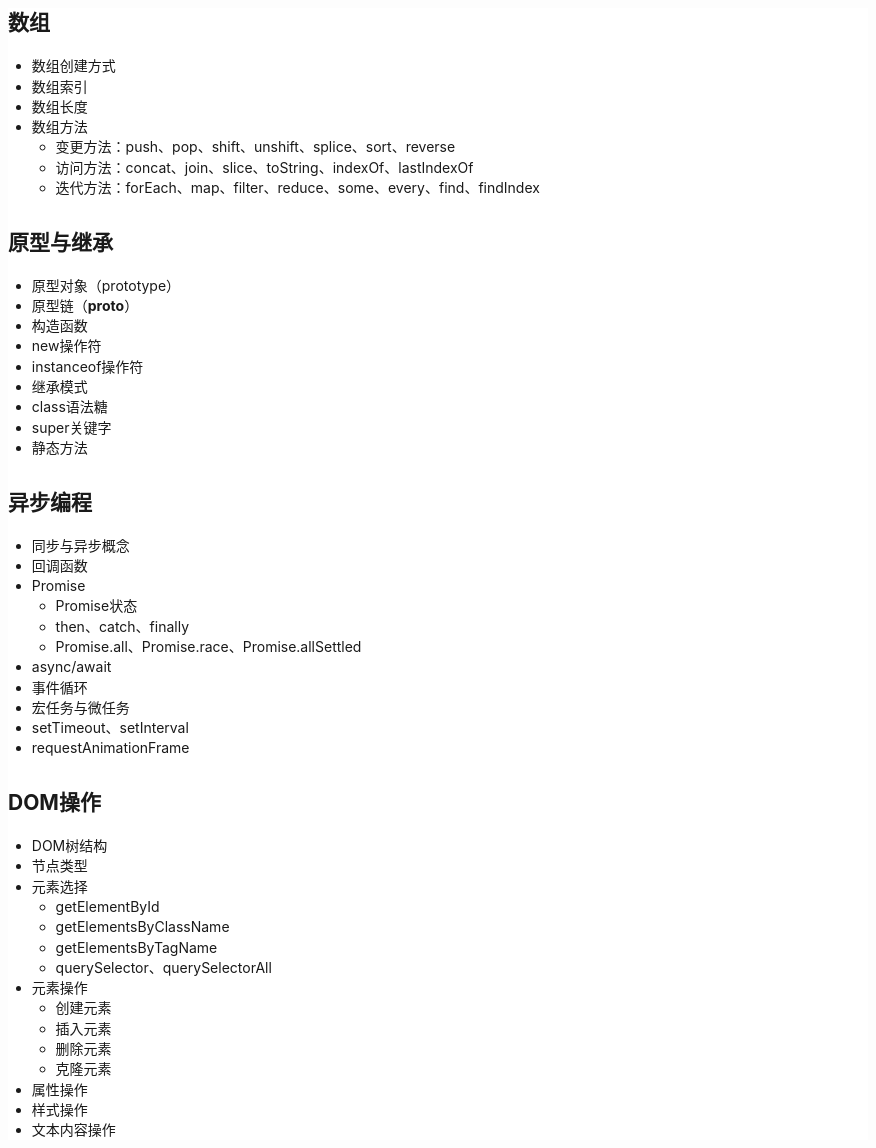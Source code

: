## 数组
- 数组创建方式
- 数组索引
- 数组长度
- 数组方法
  - 变更方法：push、pop、shift、unshift、splice、sort、reverse
  - 访问方法：concat、join、slice、toString、indexOf、lastIndexOf
  - 迭代方法：forEach、map、filter、reduce、some、every、find、findIndex

## 原型与继承
- 原型对象（prototype）
- 原型链（__proto__）
- 构造函数
- new操作符
- instanceof操作符
- 继承模式
- class语法糖
- super关键字
- 静态方法

## 异步编程
- 同步与异步概念
- 回调函数
- Promise
  - Promise状态
  - then、catch、finally
  - Promise.all、Promise.race、Promise.allSettled
- async/await
- 事件循环
- 宏任务与微任务
- setTimeout、setInterval
- requestAnimationFrame

## DOM操作
- DOM树结构
- 节点类型
- 元素选择
  - getElementById
  - getElementsByClassName
  - getElementsByTagName
  - querySelector、querySelectorAll
- 元素操作
  - 创建元素
  - 插入元素
  - 删除元素
  - 克隆元素
- 属性操作
- 样式操作
- 文本内容操作
